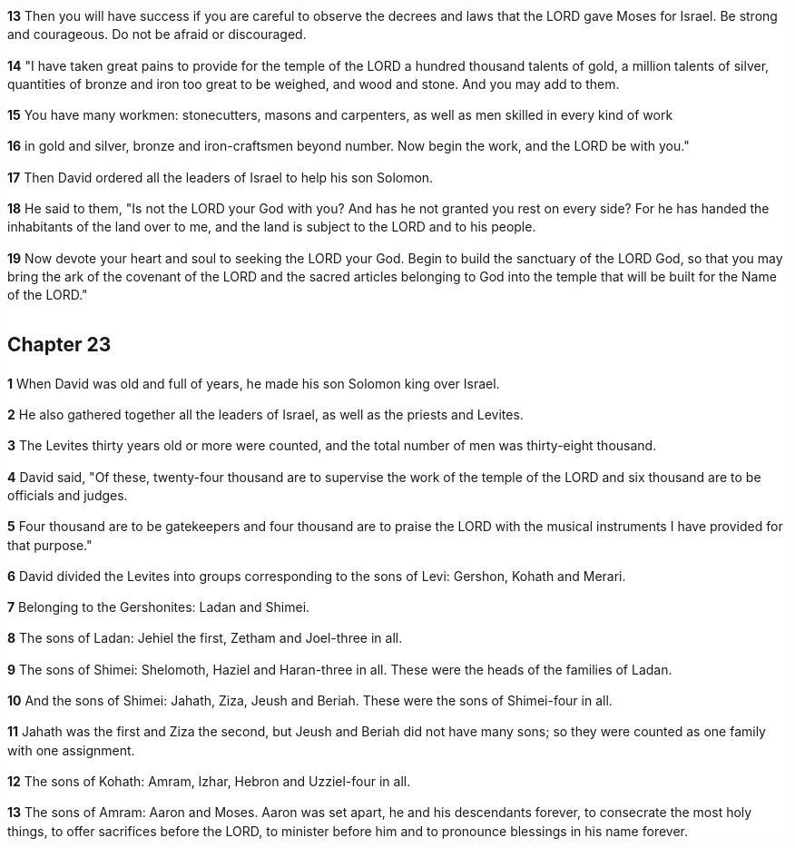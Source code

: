 **13** Then you will have success if you are careful to observe the decrees and laws that the LORD gave Moses for Israel. Be strong and courageous. Do not be afraid or discouraged.

**14** "I have taken great pains to provide for the temple of the LORD a hundred thousand talents of gold, a million talents of silver, quantities of bronze and iron too great to be weighed, and wood and stone. And you may add to them.

**15** You have many workmen: stonecutters, masons and carpenters, as well as men skilled in every kind of work

**16** in gold and silver, bronze and iron-craftsmen beyond number. Now begin the work, and the LORD be with you."

**17** Then David ordered all the leaders of Israel to help his son Solomon.

**18** He said to them, "Is not the LORD your God with you? And has he not granted you rest on every side? For he has handed the inhabitants of the land over to me, and the land is subject to the LORD and to his people.

**19** Now devote your heart and soul to seeking the LORD your God. Begin to build the sanctuary of the LORD God, so that you may bring the ark of the covenant of the LORD and the sacred articles belonging to God into the temple that will be built for the Name of the LORD."

## Chapter 23

**1** When David was old and full of years, he made his son Solomon king over Israel.

**2** He also gathered together all the leaders of Israel, as well as the priests and Levites.

**3** The Levites thirty years old or more were counted, and the total number of men was thirty-eight thousand.

**4** David said, "Of these, twenty-four thousand are to supervise the work of the temple of the LORD and six thousand are to be officials and judges.

**5** Four thousand are to be gatekeepers and four thousand are to praise the LORD with the musical instruments I have provided for that purpose."

**6** David divided the Levites into groups corresponding to the sons of Levi: Gershon, Kohath and Merari.

**7** Belonging to the Gershonites: Ladan and Shimei.

**8** The sons of Ladan: Jehiel the first, Zetham and Joel-three in all.

**9** The sons of Shimei: Shelomoth, Haziel and Haran-three in all. These were the heads of the families of Ladan.

**10** And the sons of Shimei: Jahath, Ziza, Jeush and Beriah. These were the sons of Shimei-four in all.

**11** Jahath was the first and Ziza the second, but Jeush and Beriah did not have many sons; so they were counted as one family with one assignment.

**12** The sons of Kohath: Amram, Izhar, Hebron and Uzziel-four in all.

**13** The sons of Amram: Aaron and Moses. Aaron was set apart, he and his descendants forever, to consecrate the most holy things, to offer sacrifices before the LORD, to minister before him and to pronounce blessings in his name forever.
